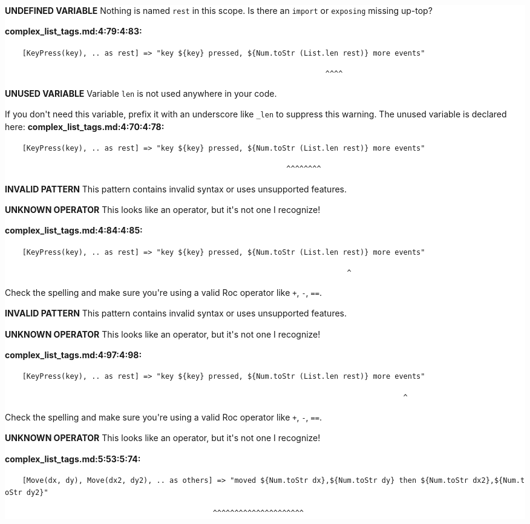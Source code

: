 

**UNDEFINED VARIABLE**
Nothing is named `rest` in this scope.
Is there an `import` or `exposing` missing up-top?

**complex_list_tags.md:4:79:4:83:**
```roc
    [KeyPress(key), .. as rest] => "key ${key} pressed, ${Num.toStr (List.len rest)} more events"
```
                                                                              ^^^^


**UNUSED VARIABLE**
Variable `len` is not used anywhere in your code.

If you don't need this variable, prefix it with an underscore like `_len` to suppress this warning.
The unused variable is declared here:
**complex_list_tags.md:4:70:4:78:**
```roc
    [KeyPress(key), .. as rest] => "key ${key} pressed, ${Num.toStr (List.len rest)} more events"
```
                                                                     ^^^^^^^^


**INVALID PATTERN**
This pattern contains invalid syntax or uses unsupported features.

**UNKNOWN OPERATOR**
This looks like an operator, but it's not one I recognize!

**complex_list_tags.md:4:84:4:85:**
```roc
    [KeyPress(key), .. as rest] => "key ${key} pressed, ${Num.toStr (List.len rest)} more events"
```
                                                                                   ^

Check the spelling and make sure you're using a valid Roc operator like `+`, `-`, `==`.

**INVALID PATTERN**
This pattern contains invalid syntax or uses unsupported features.

**UNKNOWN OPERATOR**
This looks like an operator, but it's not one I recognize!

**complex_list_tags.md:4:97:4:98:**
```roc
    [KeyPress(key), .. as rest] => "key ${key} pressed, ${Num.toStr (List.len rest)} more events"
```
                                                                                                ^

Check the spelling and make sure you're using a valid Roc operator like `+`, `-`, `==`.

**UNKNOWN OPERATOR**
This looks like an operator, but it's not one I recognize!

**complex_list_tags.md:5:53:5:74:**
```roc
    [Move(dx, dy), Move(dx2, dy2), .. as others] => "moved ${Num.toStr dx},${Num.toStr dy} then ${Num.toStr dx2},${Num.toStr dy2}"
```
                                                    ^^^^^^^^^^^^^^^^^^^^^
